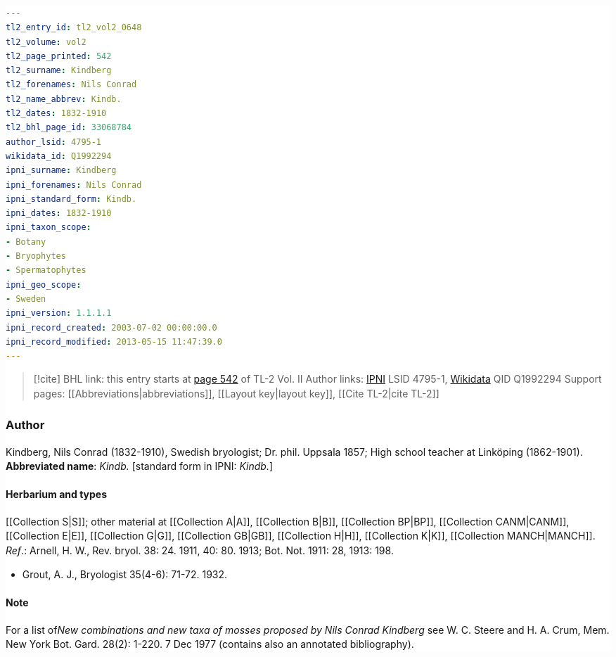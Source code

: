 ```yaml
---
tl2_entry_id: tl2_vol2_0648
tl2_volume: vol2
tl2_page_printed: 542
tl2_surname: Kindberg
tl2_forenames: Nils Conrad
tl2_name_abbrev: Kindb.
tl2_dates: 1832-1910
tl2_bhl_page_id: 33068784
author_lsid: 4795-1
wikidata_id: Q1992294
ipni_surname: Kindberg
ipni_forenames: Nils Conrad
ipni_standard_form: Kindb.
ipni_dates: 1832-1910
ipni_taxon_scope: 
- Botany
- Bryophytes
- Spermatophytes
ipni_geo_scope: 
- Sweden
ipni_version: 1.1.1.1
ipni_record_created: 2003-07-02 00:00:00.0
ipni_record_modified: 2013-05-15 11:47:39.0
---
```


> [!cite] BHL link: this entry starts at [page 542](https://www.biodiversitylibrary.org/page/33068784) of TL-2 Vol. II
> Author links: [IPNI](https://www.ipni.org/a/4795-1) LSID 4795-1, [Wikidata](https://www.wikidata.org/wiki/Q1992294) QID Q1992294
> Support pages: [[Abbreviations|abbreviations]], [[Layout key|layout key]], [[Cite TL-2|cite TL-2]]

### Author

Kindberg, Nils Conrad (1832-1910), Swedish bryologist; Dr. phil. Uppsala 1857; High school teacher at Linköping (1862-1901). 
**Abbreviated name**: *Kindb.* \[standard form in IPNI: *Kindb.*\]

#### Herbarium and types

[[Collection S|S]]; other material at [[Collection A|A]], [[Collection B|B]], [[Collection BP|BP]], [[Collection CANM|CANM]], [[Collection E|E]], [[Collection G|G]], [[Collection GB|GB]], [[Collection H|H]], [[Collection K|K]], [[Collection MANCH|MANCH]].
*Ref*.: Arnell, H. W., Rev. bryol. 38: 24. 1911, 40: 80. 1913; Bot. Not. 1911: 28, 1913: 198.
- Grout, A. J., Bryologist 35(4-6): 71-72. 1932.

#### Note

For a list of*New combinations and new taxa of mosses proposed by Nils Conrad Kindberg* see W. C. Steere and H. A. Crum, Mem. New York Bot. Gard. 28(2): 1-220. 7 Dec 1977 (contains also an annotated bibliography).
